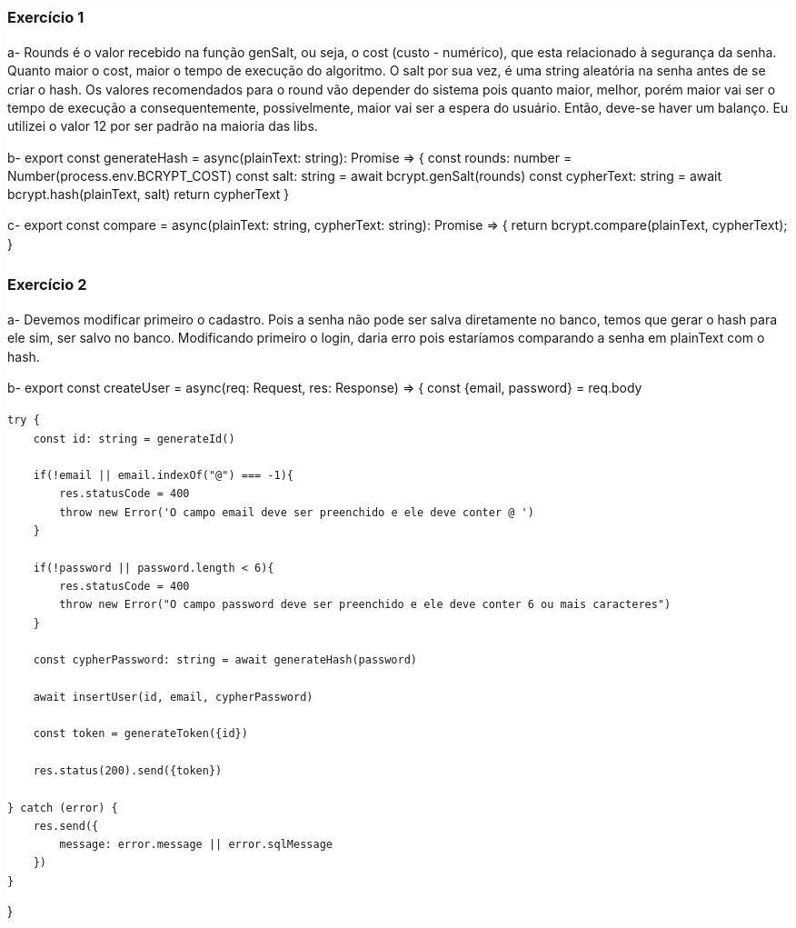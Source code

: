 ### Exercício 1

a- Rounds é o valor recebido na função genSalt, ou seja, o cost (custo - numérico), que esta relacionado à segurança da senha. Quanto maior o cost, maior o tempo de execução do algoritmo. O salt por sua vez, é uma string aleatória na senha antes de se criar o hash. Os valores recomendados para o round vão depender do sistema pois quanto maior, melhor, porém maior vai ser o tempo de execução a consequentemente, possivelmente, maior vai ser a espera do usuário. Então, deve-se haver um balanço. Eu utilizei o valor 12 por ser padrão na maioria das libs.

b- export const generateHash = async(plainText: string): Promise<string> => {
    const rounds: number = Number(process.env.BCRYPT_COST)
    const salt: string = await bcrypt.genSalt(rounds)
    const cypherText: string = await bcrypt.hash(plainText, salt)
    return cypherText
}

c- export const compare = async(plainText: string, cypherText: string): Promise<boolean> => {
    return bcrypt.compare(plainText, cypherText);
}

### Exercício 2

a- Devemos modificar primeiro o cadastro. Pois a senha não pode ser salva diretamente no banco, temos que gerar o hash para ele sim, ser salvo no banco. Modificando primeiro o login, daria erro pois estaríamos comparando a senha em plainText com o hash.

b- export const createUser = async(req: Request, res: Response) => {
    const {email, password} = req.body

    try {
        const id: string = generateId()

        if(!email || email.indexOf("@") === -1){
            res.statusCode = 400
            throw new Error('O campo email deve ser preenchido e ele deve conter @ ')
        }

        if(!password || password.length < 6){
            res.statusCode = 400
            throw new Error("O campo password deve ser preenchido e ele deve conter 6 ou mais caracteres")
        }

        const cypherPassword: string = await generateHash(password)

        await insertUser(id, email, cypherPassword)

        const token = generateToken({id})

        res.status(200).send({token})

    } catch (error) {
        res.send({
            message: error.message || error.sqlMessage
        })
    }
}
